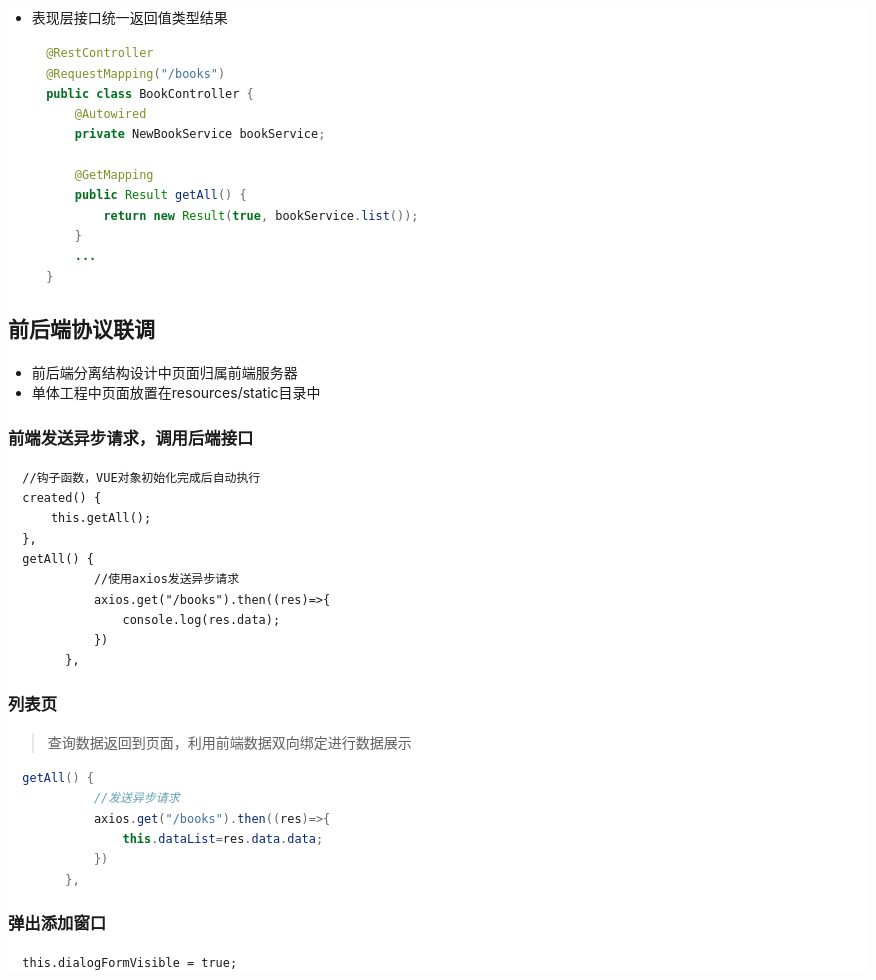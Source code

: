- 表现层接口统一返回值类型结果

  ```java
    @RestController
    @RequestMapping("/books")
    public class BookController {
        @Autowired
        private NewBookService bookService;

        @GetMapping
        public Result getAll() {
            return new Result(true, bookService.list());
        }
        ...
    }
  ```

## 前后端协议联调

- 前后端分离结构设计中页面归属前端服务器
- 单体工程中页面放置在resources/static目录中

### 前端发送异步请求，调用后端接口

  ```html
    //钩子函数，VUE对象初始化完成后自动执行
    created() {
        this.getAll();
    },
    getAll() {
              //使用axios发送异步请求
              axios.get("/books").then((res)=>{
                  console.log(res.data);
              })
          },
  ```

### 列表页

  > 查询数据返回到页面，利用前端数据双向绑定进行数据展示

  ```java
    getAll() {
              //发送异步请求
              axios.get("/books").then((res)=>{
                  this.dataList=res.data.data;
              })
          },
  ```

### 弹出添加窗口

  ```html
    this.dialogFormVisible = true;
  ```

